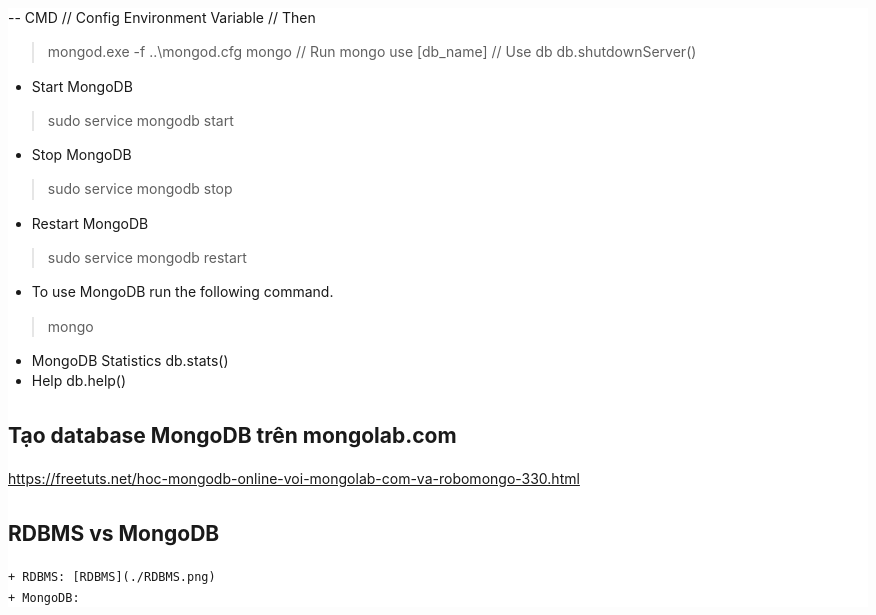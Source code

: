 -- CMD
// 	Config Environment Variable
//  Then
>mongod.exe -f ..\mongod.cfg
>mongo			// Run mongo
>use [db_name] 	// Use db
>db.shutdownServer()

* Start MongoDB
>sudo service mongodb start
* Stop MongoDB
>sudo service mongodb stop
* Restart MongoDB
>sudo service mongodb restart
* To use MongoDB run the following command.
>mongo
* MongoDB Statistics
db.stats()
* Help
db.help()

## Tạo database MongoDB trên mongolab.com
https://freetuts.net/hoc-mongodb-online-voi-mongolab-com-va-robomongo-330.html

## RDBMS vs MongoDB
	+ RDBMS: [RDBMS](./RDBMS.png)
	+ MongoDB:
<script type="text/javascript">
{
	_id: POST_ID
	title: TITLE_OF_POST, 
	description: POST_DESCRIPTION,
	by: POST_BY,
	url: URL_OF_POST,
	tags: [TAG1, TAG2, TAG3],
	likes: TOTAL_LIKES, 
	comments: [    
	  {
	     user:'COMMENT_BY',
	     message: TEXT,
	     dateCreated: DATE_TIME,
	     like: LIKES 
	  },
	  {
	     user:'COMMENT_BY',
	     message: TEXT,
	     dateCreated: DATE_TIME,
	     like: LIKES
	  }
	]
}
</script>
